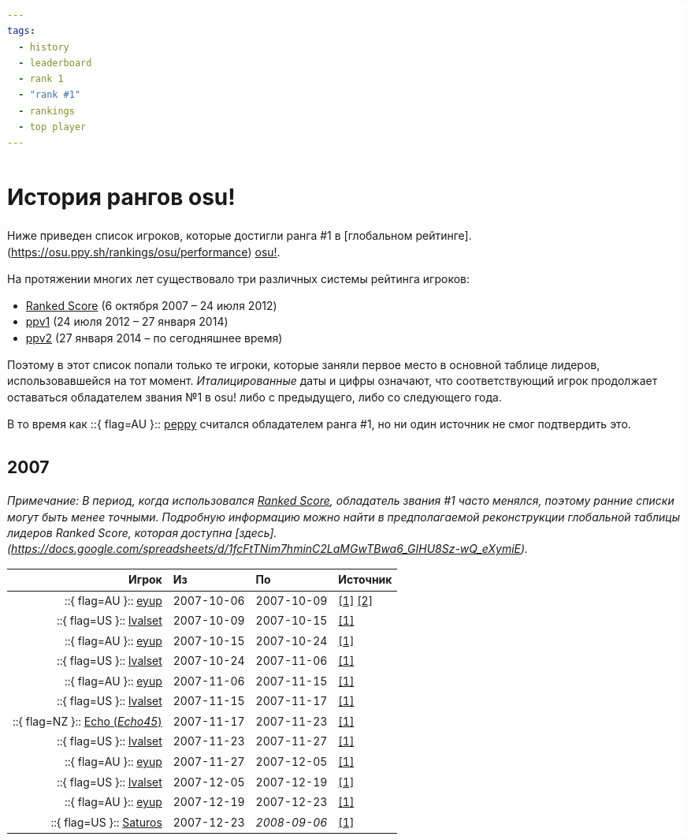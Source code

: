 ```yaml
---
tags:
  - history
  - leaderboard
  - rank 1
  - "rank #1"
  - rankings
  - top player
---
```




# История рангов osu!

Ниже приведен список игроков, которые достигли ранга #1 в [глобальном рейтинге].(https://osu.ppy.sh/rankings/osu/performance) [osu!](/wiki/Game_mode/osu!).

На протяжении многих лет существовало три различных системы рейтинга игроков:

- [Ranked Score](/wiki/Gameplay/Score/Ranked_score) (6 октября 2007 – 24 июля 2012)
- [ppv1](/wiki/Performance_points/ppv1) (24 июля 2012 – 27 января 2014)
- [ppv2](/wiki/Performance_points) (27 января 2014 – по сегодняшнее время)

Поэтому в этот список попали только те игроки, которые заняли первое место в основной таблице лидеров, использовавшейся на тот момент. *Италицированные* даты и цифры означают, что соответствующий игрок продолжает оставаться обладателем звания №1 в osu! либо с предыдущего, либо со следующего года.

В то время как ::{ flag=AU }:: [peppy](https://osu.ppy.sh/users/2) считался обладателем ранга #1, но ни один источник не смог подтвердить это.

## 2007

*Примечание: В период, когда использовался [Ranked Score](/wiki/Gameplay/Score/Ranked_score), обладатель звания #1 часто менялся, поэтому ранние списки могут быть менее точными. Подробную информацию можно найти в предполагаемой реконструкции глобальной таблицы лидеров Ranked Score, которая доступна [здесь].(https://docs.google.com/spreadsheets/d/1fcFtTNim7hminC2LaMGwTBwa6_GIHU8Sz-wQ_eXymiE).*

| Игрок | Из | По | Источник |
| --: | :-- | :-- | :-- |
| ::{ flag=AU }:: [eyup](https://osu.ppy.sh/users/88) | 2007-10-06 | 2007-10-09 | [\[1\]](https://osu.ppy.sh/scores/osu/237) [\[2\]](https://web.archive.org/web/20071117154117/http://osu.ppy.sh/index.php?p=song&s=1) |
| ::{ flag=US }:: [Ivalset](https://osu.ppy.sh/users/827) | 2007-10-09 | 2007-10-15 | [\[1\]](https://web.archive.org/web/20071011215722/http://osu.ppy.sh/index.php?p=player) |
| ::{ flag=AU }:: [eyup](https://osu.ppy.sh/users/88) | 2007-10-15 | 2007-10-24 | [\[1\]](https://osu.ppy.sh/community/forums/topics/342) |
| ::{ flag=US }:: [Ivalset](https://osu.ppy.sh/users/827) | 2007-10-24 | 2007-11-06 | [\[1\]](https://web.archive.org/web/20071024063540/http://osu.ppy.sh/index.php?p=player) |
| ::{ flag=AU }:: [eyup](https://osu.ppy.sh/users/88) | 2007-11-06 | 2007-11-15 | [\[1\]](https://docs.google.com/spreadsheets/d/1fcFtTNim7hminC2LaMGwTBwa6_GIHU8Sz-wQ_eXymiE/edit?usp=sharing) |
| ::{ flag=US }:: [Ivalset](https://osu.ppy.sh/users/827) | 2007-11-15 | 2007-11-17 | [\[1\]](https://docs.google.com/spreadsheets/d/1fcFtTNim7hminC2LaMGwTBwa6_GIHU8Sz-wQ_eXymiE/edit?usp=sharing) |
| ::{ flag=NZ }:: [Echo (*Echo45*)](https://osu.ppy.sh/users/431) | 2007-11-17 | 2007-11-23 | [\[1\]](https://osu.ppy.sh/community/forums/topics/963) |
| ::{ flag=US }:: [Ivalset](https://osu.ppy.sh/users/827) | 2007-11-23 | 2007-11-27 | [\[1\]](https://web.archive.org/web/20071024063540/http://osu.ppy.sh/index.php?p=player) |
| ::{ flag=AU }:: [eyup](https://osu.ppy.sh/users/88) | 2007-11-27 | 2007-12-05 | [\[1\]](https://docs.google.com/spreadsheets/d/1fcFtTNim7hminC2LaMGwTBwa6_GIHU8Sz-wQ_eXymiE/edit?usp=sharing) |
| ::{ flag=US }:: [Ivalset](https://osu.ppy.sh/users/827) | 2007-12-05 | 2007-12-19 | [\[1\]](https://docs.google.com/spreadsheets/d/1fcFtTNim7hminC2LaMGwTBwa6_GIHU8Sz-wQ_eXymiE/edit?usp=sharing) |
| ::{ flag=AU }:: [eyup](https://osu.ppy.sh/users/88) | 2007-12-19 | 2007-12-23 | [\[1\]](https://docs.google.com/spreadsheets/d/1fcFtTNim7hminC2LaMGwTBwa6_GIHU8Sz-wQ_eXymiE/edit?usp=sharing) |
| ::{ flag=US }:: [Saturos](https://osu.ppy.sh/users/3781) | 2007-12-23 | *2008-09-06* | [\[1\]](https://web.archive.org/web/20071224062629/http://osu.ppy.sh/index.php?p=player) |
